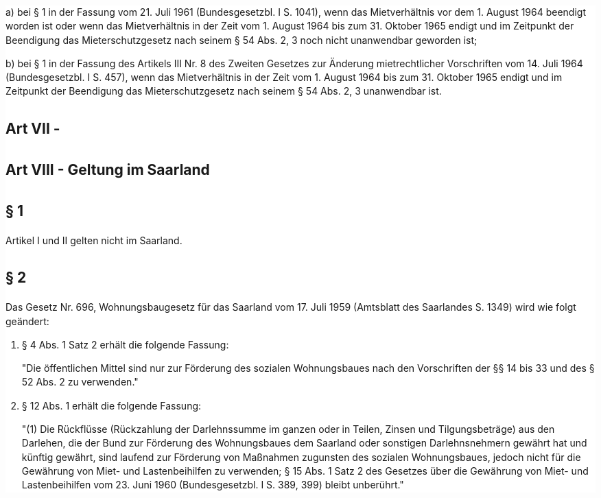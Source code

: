 a)  bei § 1 in der Fassung vom 21. Juli 1961 (Bundesgesetzbl. I S. 1041),
    wenn das Mietverhältnis vor dem 1. August 1964 beendigt worden ist
    oder wenn das Mietverhältnis in der Zeit vom 1. August 1964 bis zum
    31\. Oktober 1965 endigt und im Zeitpunkt der Beendigung das
    Mieterschutzgesetz nach seinem § 54 Abs. 2, 3 noch nicht unanwendbar
    geworden ist;


b)  bei § 1 in der Fassung des Artikels III Nr. 8 des Zweiten Gesetzes zur
    Änderung mietrechtlicher Vorschriften vom 14. Juli 1964
    (Bundesgesetzbl. I S. 457), wenn das Mietverhältnis in der Zeit vom 1.
    August 1964 bis zum 31. Oktober 1965 endigt und im Zeitpunkt der
    Beendigung das Mieterschutzgesetz nach seinem § 54 Abs. 2, 3
    unanwendbar ist.





## Art VII -



## Art VIII - Geltung im Saarland



## § 1

Artikel I und II gelten nicht im Saarland.


## § 2

Das Gesetz Nr. 696, Wohnungsbaugesetz für das Saarland vom 17. Juli
1959 (Amtsblatt des Saarlandes S. 1349) wird wie folgt geändert:

1.  § 4 Abs. 1 Satz 2 erhält die folgende Fassung:

    "Die öffentlichen Mittel sind nur zur Förderung des sozialen
    Wohnungsbaues nach den Vorschriften der §§ 14 bis 33 und des § 52 Abs.
    2 zu verwenden."


2.  § 12 Abs. 1 erhält die folgende Fassung:

    "(1) Die Rückflüsse (Rückzahlung der Darlehnssumme im ganzen oder in
    Teilen, Zinsen und Tilgungsbeträge) aus den Darlehen, die der Bund zur
    Förderung des Wohnungsbaues dem Saarland oder sonstigen
    Darlehnsnehmern gewährt hat und künftig gewährt, sind laufend zur
    Förderung von Maßnahmen zugunsten des sozialen Wohnungsbaues, jedoch
    nicht für die Gewährung von Miet- und Lastenbeihilfen zu verwenden; §
    15 Abs. 1 Satz 2 des Gesetzes über die Gewährung von Miet- und
    Lastenbeihilfen vom 23. Juni 1960 (Bundesgesetzbl. I S. 389, 399)
    bleibt unberührt."

